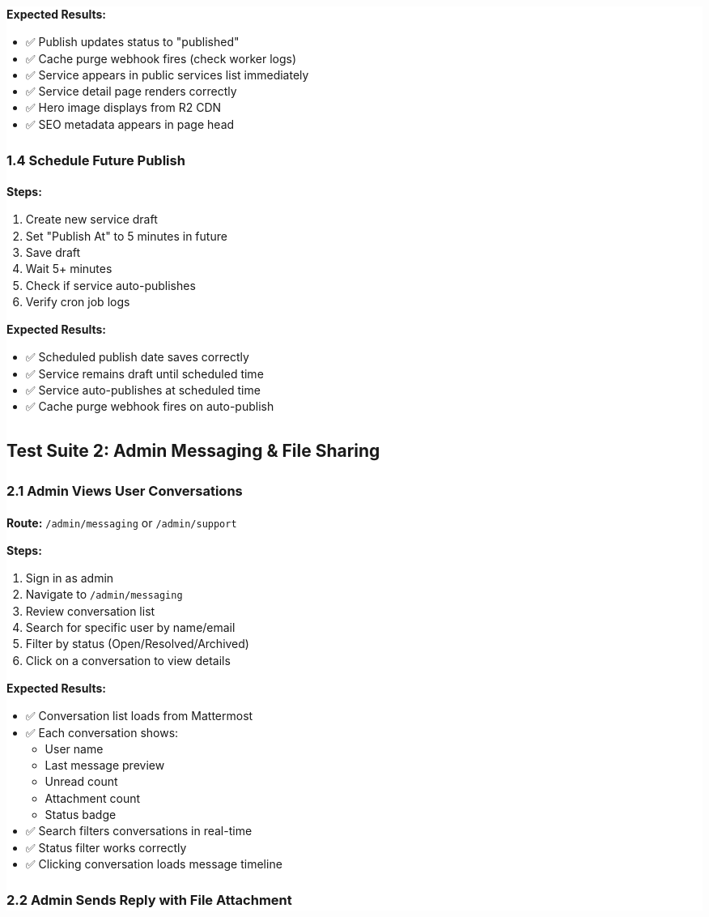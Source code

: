 **Expected Results:**
- ✅ Publish updates status to "published"
- ✅ Cache purge webhook fires (check worker logs)
- ✅ Service appears in public services list immediately
- ✅ Service detail page renders correctly
- ✅ Hero image displays from R2 CDN
- ✅ SEO metadata appears in page head

### 1.4 Schedule Future Publish

**Steps:**
1. Create new service draft
2. Set "Publish At" to 5 minutes in future
3. Save draft
4. Wait 5+ minutes
5. Check if service auto-publishes
6. Verify cron job logs

**Expected Results:**
- ✅ Scheduled publish date saves correctly
- ✅ Service remains draft until scheduled time
- ✅ Service auto-publishes at scheduled time
- ✅ Cache purge webhook fires on auto-publish

## Test Suite 2: Admin Messaging & File Sharing

### 2.1 Admin Views User Conversations

**Route:** `/admin/messaging` or `/admin/support`

**Steps:**
1. Sign in as admin
2. Navigate to `/admin/messaging`
3. Review conversation list
4. Search for specific user by name/email
5. Filter by status (Open/Resolved/Archived)
6. Click on a conversation to view details

**Expected Results:**
- ✅ Conversation list loads from Mattermost
- ✅ Each conversation shows:
  - User name
  - Last message preview
  - Unread count
  - Attachment count
  - Status badge
- ✅ Search filters conversations in real-time
- ✅ Status filter works correctly
- ✅ Clicking conversation loads message timeline

### 2.2 Admin Sends Reply with File Attachment
